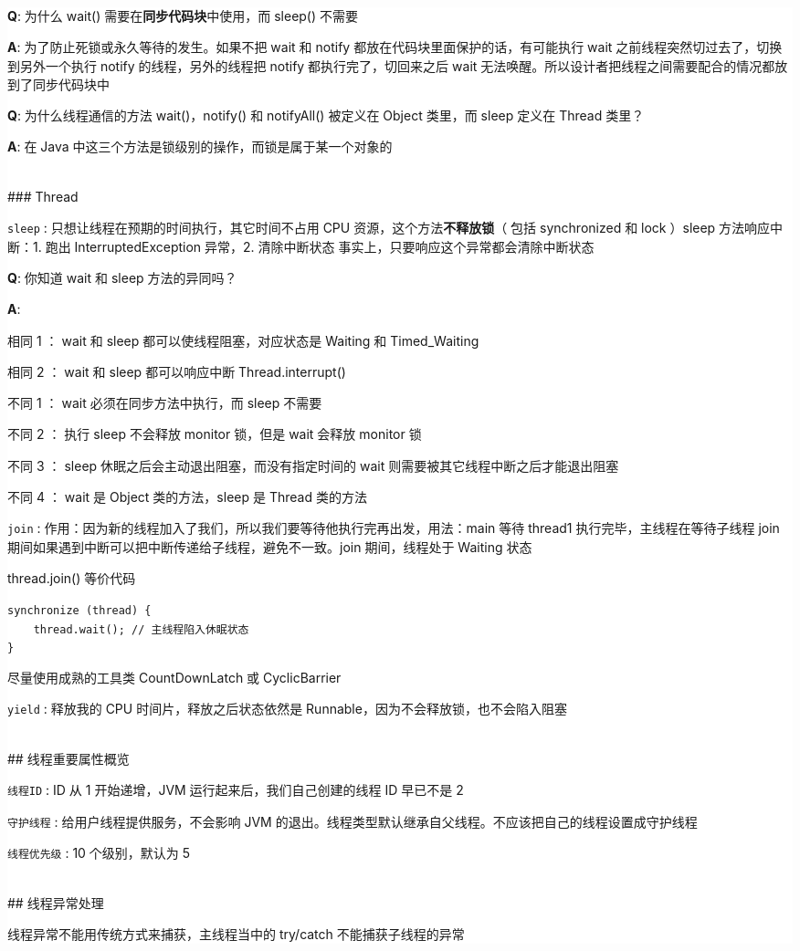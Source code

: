 **Q**: 为什么 wait() 需要在**同步代码块**中使用，而 sleep() 不需要

**A**: 为了防止死锁或永久等待的发生。如果不把 wait 和 notify 都放在代码块里面保护的话，有可能执行 wait 之前线程突然切过去了，切换到另外一个执行 notify 的线程，另外的线程把 notify 都执行完了，切回来之后 wait 无法唤醒。所以设计者把线程之间需要配合的情况都放到了同步代码块中

**Q**: 为什么线程通信的方法 wait()，notify() 和 notifyAll() 被定义在 Object 类里，而 sleep 定义在 Thread 类里？

**A**: 在 Java 中这三个方法是锁级别的操作，而锁是属于某一个对象的

<br />
### Thread

`sleep` : 只想让线程在预期的时间执行，其它时间不占用 CPU 资源，这个方法**不释放锁**（ 包括 synchronized 和 lock ）sleep 方法响应中断：1. 跑出 InterruptedException 异常，2. 清除中断状态 事实上，只要响应这个异常都会清除中断状态

**Q**: 你知道 wait 和 sleep 方法的异同吗？

**A**: 

相同 1 ： wait 和 sleep 都可以使线程阻塞，对应状态是 Waiting 和 Timed_Waiting

相同 2 ： wait 和 sleep 都可以响应中断 Thread.interrupt()

不同 1 ： wait 必须在同步方法中执行，而 sleep 不需要

不同 2 ： 执行 sleep 不会释放 monitor 锁，但是 wait 会释放 monitor 锁

不同 3 ： sleep 休眠之后会主动退出阻塞，而没有指定时间的 wait 则需要被其它线程中断之后才能退出阻塞

不同 4 ： wait 是 Object 类的方法，sleep 是 Thread 类的方法

`join` : 作用：因为新的线程加入了我们，所以我们要等待他执行完再出发，用法：main 等待 thread1 执行完毕，主线程在等待子线程 join 期间如果遇到中断可以把中断传递给子线程，避免不一致。join 期间，线程处于 Waiting 状态

thread.join() 等价代码

```
synchronize (thread) {
	thread.wait(); // 主线程陷入休眠状态
}
```

尽量使用成熟的工具类 CountDownLatch 或 CyclicBarrier

`yield` : 释放我的 CPU 时间片，释放之后状态依然是 Runnable，因为不会释放锁，也不会陷入阻塞

<br />
## 线程重要属性概览

`线程ID` : ID 从 1 开始递增，JVM 运行起来后，我们自己创建的线程 ID 早已不是 2

`守护线程` : 给用户线程提供服务，不会影响 JVM 的退出。线程类型默认继承自父线程。不应该把自己的线程设置成守护线程

`线程优先级` : 10 个级别，默认为 5

<br />
## 线程异常处理

线程异常不能用传统方式来捕获，主线程当中的 try/catch 不能捕获子线程的异常
